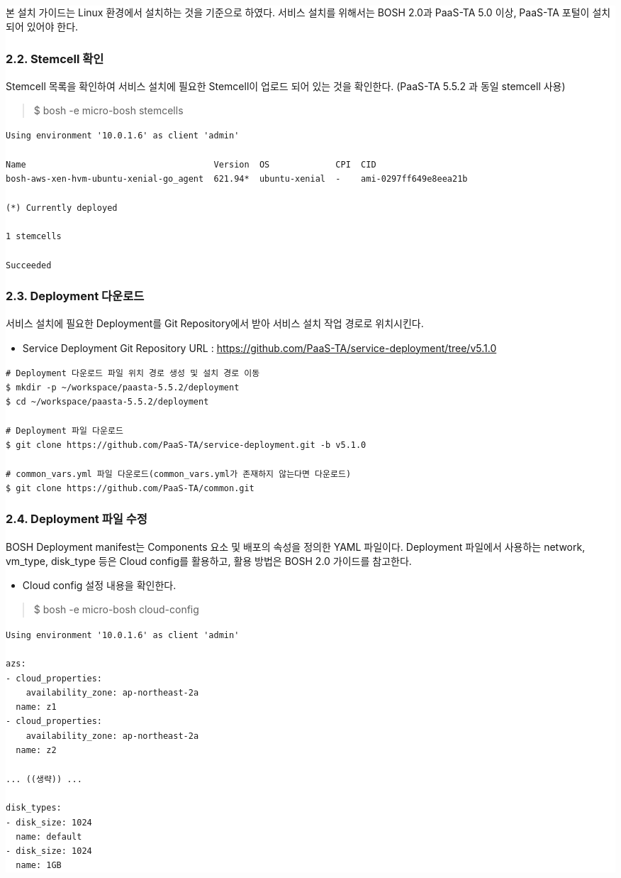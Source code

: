 본 설치 가이드는 Linux 환경에서 설치하는 것을 기준으로 하였다. 서비스 설치를 위해서는 BOSH 2.0과 PaaS-TA 5.0 이상, PaaS-TA 포털이 설치되어 있어야 한다. 

### <div id="2.2"/> 2.2. Stemcell 확인

Stemcell 목록을 확인하여 서비스 설치에 필요한 Stemcell이 업로드 되어 있는 것을 확인한다.  (PaaS-TA 5.5.2 과 동일 stemcell 사용)

> $ bosh -e micro-bosh stemcells

```
Using environment '10.0.1.6' as client 'admin'

Name                                     Version  OS             CPI  CID  
bosh-aws-xen-hvm-ubuntu-xenial-go_agent  621.94*  ubuntu-xenial  -    ami-0297ff649e8eea21b  

(*) Currently deployed

1 stemcells

Succeeded
```

### <div id="2.3"/> 2.3. Deployment 다운로드  

서비스 설치에 필요한 Deployment를 Git Repository에서 받아 서비스 설치 작업 경로로 위치시킨다.  

- Service Deployment Git Repository URL : https://github.com/PaaS-TA/service-deployment/tree/v5.1.0

```
# Deployment 다운로드 파일 위치 경로 생성 및 설치 경로 이동
$ mkdir -p ~/workspace/paasta-5.5.2/deployment
$ cd ~/workspace/paasta-5.5.2/deployment

# Deployment 파일 다운로드
$ git clone https://github.com/PaaS-TA/service-deployment.git -b v5.1.0

# common_vars.yml 파일 다운로드(common_vars.yml가 존재하지 않는다면 다운로드)
$ git clone https://github.com/PaaS-TA/common.git
```

### <div id="2.4"/> 2.4. Deployment 파일 수정

BOSH Deployment manifest는 Components 요소 및 배포의 속성을 정의한 YAML 파일이다.
Deployment 파일에서 사용하는 network, vm_type, disk_type 등은 Cloud config를 활용하고, 활용 방법은 BOSH 2.0 가이드를 참고한다.   

- Cloud config 설정 내용을 확인한다.   

> $ bosh -e micro-bosh cloud-config   

```
Using environment '10.0.1.6' as client 'admin'

azs:
- cloud_properties:
    availability_zone: ap-northeast-2a
  name: z1
- cloud_properties:
    availability_zone: ap-northeast-2a
  name: z2

... ((생략)) ...

disk_types:
- disk_size: 1024
  name: default
- disk_size: 1024
  name: 1GB

```